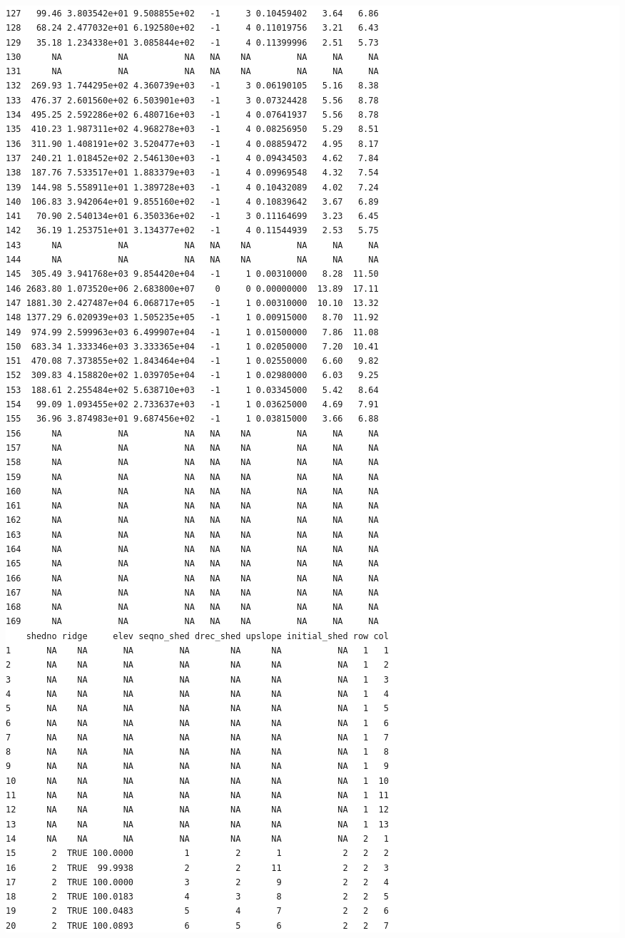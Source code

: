     127   99.46 3.803542e+01 9.508855e+02   -1     3 0.10459402   3.64   6.86
    128   68.24 2.477032e+01 6.192580e+02   -1     4 0.11019756   3.21   6.43
    129   35.18 1.234338e+01 3.085844e+02   -1     4 0.11399996   2.51   5.73
    130      NA           NA           NA   NA    NA         NA     NA     NA
    131      NA           NA           NA   NA    NA         NA     NA     NA
    132  269.93 1.744295e+02 4.360739e+03   -1     3 0.06190105   5.16   8.38
    133  476.37 2.601560e+02 6.503901e+03   -1     3 0.07324428   5.56   8.78
    134  495.25 2.592286e+02 6.480716e+03   -1     4 0.07641937   5.56   8.78
    135  410.23 1.987311e+02 4.968278e+03   -1     4 0.08256950   5.29   8.51
    136  311.90 1.408191e+02 3.520477e+03   -1     4 0.08859472   4.95   8.17
    137  240.21 1.018452e+02 2.546130e+03   -1     4 0.09434503   4.62   7.84
    138  187.76 7.533517e+01 1.883379e+03   -1     4 0.09969548   4.32   7.54
    139  144.98 5.558911e+01 1.389728e+03   -1     4 0.10432089   4.02   7.24
    140  106.83 3.942064e+01 9.855160e+02   -1     4 0.10839642   3.67   6.89
    141   70.90 2.540134e+01 6.350336e+02   -1     3 0.11164699   3.23   6.45
    142   36.19 1.253751e+01 3.134377e+02   -1     4 0.11544939   2.53   5.75
    143      NA           NA           NA   NA    NA         NA     NA     NA
    144      NA           NA           NA   NA    NA         NA     NA     NA
    145  305.49 3.941768e+03 9.854420e+04   -1     1 0.00310000   8.28  11.50
    146 2683.80 1.073520e+06 2.683800e+07    0     0 0.00000000  13.89  17.11
    147 1881.30 2.427487e+04 6.068717e+05   -1     1 0.00310000  10.10  13.32
    148 1377.29 6.020939e+03 1.505235e+05   -1     1 0.00915000   8.70  11.92
    149  974.99 2.599963e+03 6.499907e+04   -1     1 0.01500000   7.86  11.08
    150  683.34 1.333346e+03 3.333365e+04   -1     1 0.02050000   7.20  10.41
    151  470.08 7.373855e+02 1.843464e+04   -1     1 0.02550000   6.60   9.82
    152  309.83 4.158820e+02 1.039705e+04   -1     1 0.02980000   6.03   9.25
    153  188.61 2.255484e+02 5.638710e+03   -1     1 0.03345000   5.42   8.64
    154   99.09 1.093455e+02 2.733637e+03   -1     1 0.03625000   4.69   7.91
    155   36.96 3.874983e+01 9.687456e+02   -1     1 0.03815000   3.66   6.88
    156      NA           NA           NA   NA    NA         NA     NA     NA
    157      NA           NA           NA   NA    NA         NA     NA     NA
    158      NA           NA           NA   NA    NA         NA     NA     NA
    159      NA           NA           NA   NA    NA         NA     NA     NA
    160      NA           NA           NA   NA    NA         NA     NA     NA
    161      NA           NA           NA   NA    NA         NA     NA     NA
    162      NA           NA           NA   NA    NA         NA     NA     NA
    163      NA           NA           NA   NA    NA         NA     NA     NA
    164      NA           NA           NA   NA    NA         NA     NA     NA
    165      NA           NA           NA   NA    NA         NA     NA     NA
    166      NA           NA           NA   NA    NA         NA     NA     NA
    167      NA           NA           NA   NA    NA         NA     NA     NA
    168      NA           NA           NA   NA    NA         NA     NA     NA
    169      NA           NA           NA   NA    NA         NA     NA     NA
        shedno ridge     elev seqno_shed drec_shed upslope initial_shed row col
    1       NA    NA       NA         NA        NA      NA           NA   1   1
    2       NA    NA       NA         NA        NA      NA           NA   1   2
    3       NA    NA       NA         NA        NA      NA           NA   1   3
    4       NA    NA       NA         NA        NA      NA           NA   1   4
    5       NA    NA       NA         NA        NA      NA           NA   1   5
    6       NA    NA       NA         NA        NA      NA           NA   1   6
    7       NA    NA       NA         NA        NA      NA           NA   1   7
    8       NA    NA       NA         NA        NA      NA           NA   1   8
    9       NA    NA       NA         NA        NA      NA           NA   1   9
    10      NA    NA       NA         NA        NA      NA           NA   1  10
    11      NA    NA       NA         NA        NA      NA           NA   1  11
    12      NA    NA       NA         NA        NA      NA           NA   1  12
    13      NA    NA       NA         NA        NA      NA           NA   1  13
    14      NA    NA       NA         NA        NA      NA           NA   2   1
    15       2  TRUE 100.0000          1         2       1            2   2   2
    16       2  TRUE  99.9938          2         2      11            2   2   3
    17       2  TRUE 100.0000          3         2       9            2   2   4
    18       2  TRUE 100.0183          4         3       8            2   2   5
    19       2  TRUE 100.0483          5         4       7            2   2   6
    20       2  TRUE 100.0893          6         5       6            2   2   7